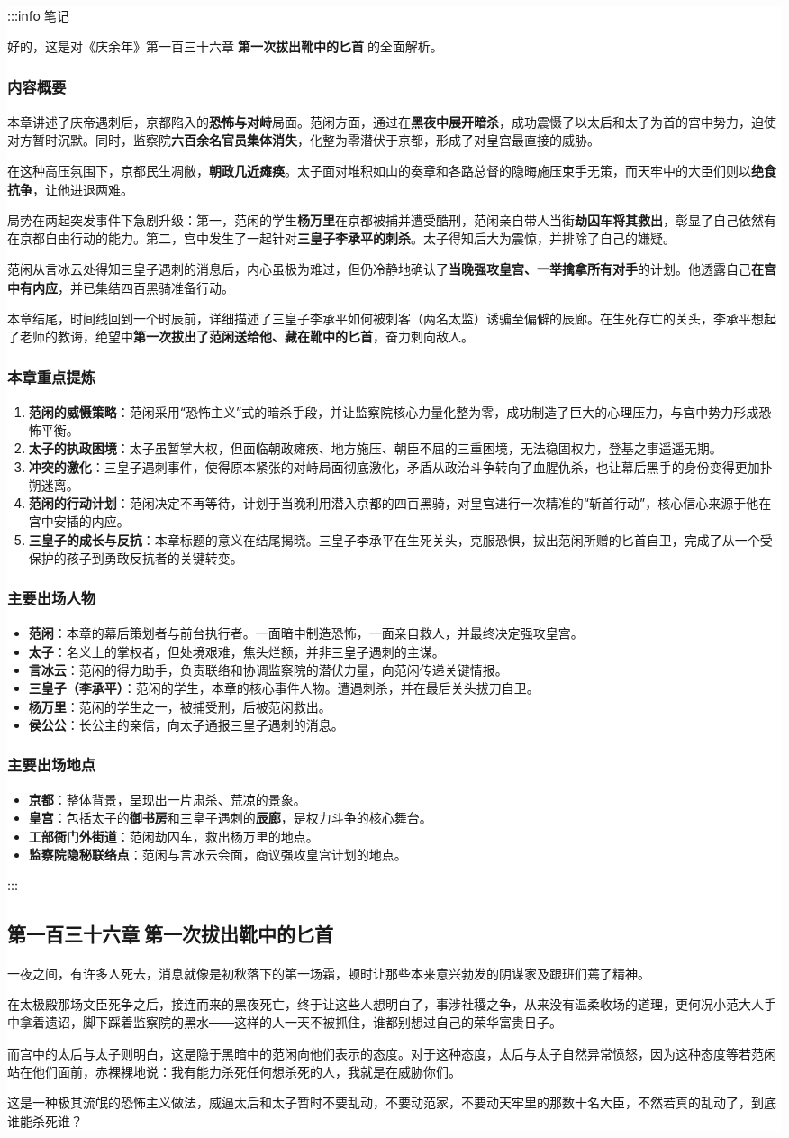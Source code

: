 :::info 笔记

好的，这是对《庆余年》第一百三十六章 **第一次拔出靴中的匕首** 的全面解析。

### 内容概要

本章讲述了庆帝遇刺后，京都陷入的**恐怖与对峙**局面。范闲方面，通过在**黑夜中展开暗杀**，成功震慑了以太后和太子为首的宫中势力，迫使对方暂时沉默。同时，监察院**六百余名官员集体消失**，化整为零潜伏于京都，形成了对皇宫最直接的威胁。

在这种高压氛围下，京都民生凋敝，**朝政几近瘫痪**。太子面对堆积如山的奏章和各路总督的隐晦施压束手无策，而天牢中的大臣们则以**绝食抗争**，让他进退两难。

局势在两起突发事件下急剧升级：第一，范闲的学生**杨万里**在京都被捕并遭受酷刑，范闲亲自带人当街**劫囚车将其救出**，彰显了自己依然有在京都自由行动的能力。第二，宫中发生了一起针对**三皇子李承平的刺杀**。太子得知后大为震惊，并排除了自己的嫌疑。

范闲从言冰云处得知三皇子遇刺的消息后，内心虽极为难过，但仍冷静地确认了**当晚强攻皇宫、一举擒拿所有对手**的计划。他透露自己**在宫中有内应**，并已集结四百黑骑准备行动。

本章结尾，时间线回到一个时辰前，详细描述了三皇子李承平如何被刺客（两名太监）诱骗至偏僻的辰廊。在生死存亡的关头，李承平想起了老师的教诲，绝望中**第一次拔出了范闲送给他、藏在靴中的匕首**，奋力刺向敌人。

### 本章重点提炼

1.  **范闲的威慑策略**：范闲采用“恐怖主义”式的暗杀手段，并让监察院核心力量化整为零，成功制造了巨大的心理压力，与宫中势力形成恐怖平衡。
2.  **太子的执政困境**：太子虽暂掌大权，但面临朝政瘫痪、地方施压、朝臣不屈的三重困境，无法稳固权力，登基之事遥遥无期。
3.  **冲突的激化**：三皇子遇刺事件，使得原本紧张的对峙局面彻底激化，矛盾从政治斗争转向了血腥仇杀，也让幕后黑手的身份变得更加扑朔迷离。
4.  **范闲的行动计划**：范闲决定不再等待，计划于当晚利用潜入京都的四百黑骑，对皇宫进行一次精准的“斩首行动”，核心信心来源于他在宫中安插的内应。
5.  **三皇子的成长与反抗**：本章标题的意义在结尾揭晓。三皇子李承平在生死关头，克服恐惧，拔出范闲所赠的匕首自卫，完成了从一个受保护的孩子到勇敢反抗者的关键转变。

### 主要出场人物

*   **范闲**：本章的幕后策划者与前台执行者。一面暗中制造恐怖，一面亲自救人，并最终决定强攻皇宫。
*   **太子**：名义上的掌权者，但处境艰难，焦头烂额，并非三皇子遇刺的主谋。
*   **言冰云**：范闲的得力助手，负责联络和协调监察院的潜伏力量，向范闲传递关键情报。
*   **三皇子（李承平）**：范闲的学生，本章的核心事件人物。遭遇刺杀，并在最后关头拔刀自卫。
*   **杨万里**：范闲的学生之一，被捕受刑，后被范闲救出。
*   **侯公公**：长公主的亲信，向太子通报三皇子遇刺的消息。

### 主要出场地点

*   **京都**：整体背景，呈现出一片肃杀、荒凉的景象。
*   **皇宫**：包括太子的**御书房**和三皇子遇刺的**辰廊**，是权力斗争的核心舞台。
*   **工部衙门外街道**：范闲劫囚车，救出杨万里的地点。
*   **监察院隐秘联络点**：范闲与言冰云会面，商议强攻皇宫计划的地点。

:::

## 第一百三十六章 **第一次拔出靴中的匕首**

一夜之间，有许多人死去，消息就像是初秋落下的第一场霜，顿时让那些本来意兴勃发的阴谋家及跟班们蔫了精神。

在太极殿那场文臣死争之后，接连而来的黑夜死亡，终于让这些人想明白了，事涉社稷之争，从来没有温柔收场的道理，更何况小范大人手中拿着遗诏，脚下踩着监察院的黑水——这样的人一天不被抓住，谁都别想过自己的荣华富贵日子。

而宫中的太后与太子则明白，这是隐于黑暗中的范闲向他们表示的态度。对于这种态度，太后与太子自然异常愤怒，因为这种态度等若范闲站在他们面前，赤裸裸地说：我有能力杀死任何想杀死的人，我就是在威胁你们。

这是一种极其流氓的恐怖主义做法，威逼太后和太子暂时不要乱动，不要动范家，不要动天牢里的那数十名大臣，不然若真的乱动了，到底谁能杀死谁？
